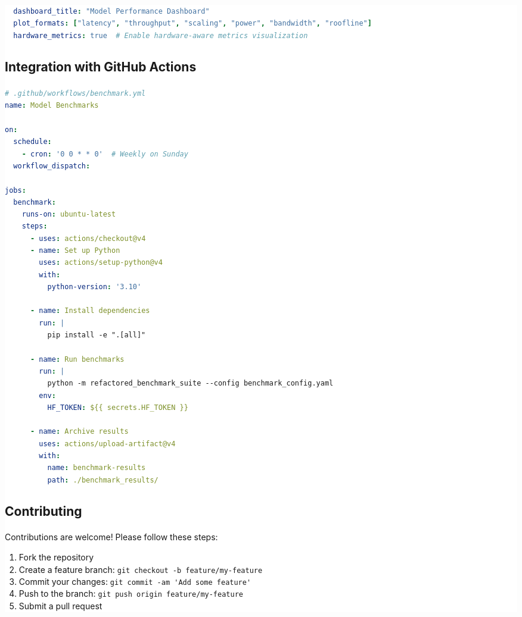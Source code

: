 ```yaml
  dashboard_title: "Model Performance Dashboard"
  plot_formats: ["latency", "throughput", "scaling", "power", "bandwidth", "roofline"]
  hardware_metrics: true  # Enable hardware-aware metrics visualization
```

## Integration with GitHub Actions

```yaml
# .github/workflows/benchmark.yml
name: Model Benchmarks

on:
  schedule:
    - cron: '0 0 * * 0'  # Weekly on Sunday
  workflow_dispatch:

jobs:
  benchmark:
    runs-on: ubuntu-latest
    steps:
      - uses: actions/checkout@v4
      - name: Set up Python
        uses: actions/setup-python@v4
        with:
          python-version: '3.10'
      
      - name: Install dependencies
        run: |
          pip install -e ".[all]"
      
      - name: Run benchmarks
        run: |
          python -m refactored_benchmark_suite --config benchmark_config.yaml
        env:
          HF_TOKEN: ${{ secrets.HF_TOKEN }}
      
      - name: Archive results
        uses: actions/upload-artifact@v4
        with:
          name: benchmark-results
          path: ./benchmark_results/
```

## Contributing

Contributions are welcome! Please follow these steps:

1. Fork the repository
2. Create a feature branch: `git checkout -b feature/my-feature`
3. Commit your changes: `git commit -am 'Add some feature'`
4. Push to the branch: `git push origin feature/my-feature`
5. Submit a pull request
